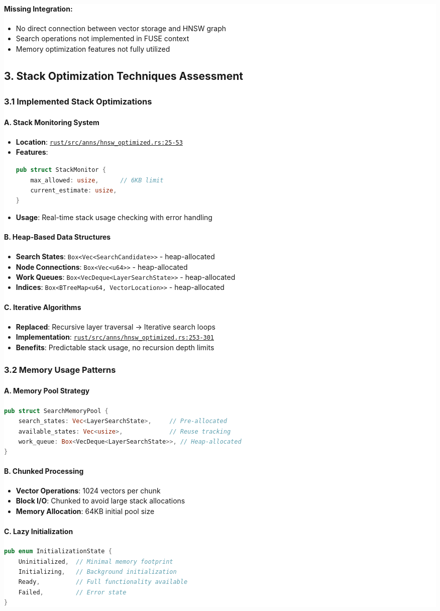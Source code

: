 #### **Missing Integration**:
- No direct connection between vector storage and HNSW graph
- Search operations not implemented in FUSE context
- Memory optimization features not fully utilized

## 3. Stack Optimization Techniques Assessment

### 3.1 Implemented Stack Optimizations

#### **A. Stack Monitoring System**
- **Location**: [`rust/src/anns/hnsw_optimized.rs:25-53`](../../rust/src/anns/hnsw_optimized.rs)
- **Features**:
  ```rust
  pub struct StackMonitor {
      max_allowed: usize,      // 6KB limit
      current_estimate: usize,
  }
  ```
- **Usage**: Real-time stack usage checking with error handling

#### **B. Heap-Based Data Structures**
- **Search States**: `Box<Vec<SearchCandidate>>` - heap-allocated
- **Node Connections**: `Box<Vec<u64>>` - heap-allocated
- **Work Queues**: `Box<VecDeque<LayerSearchState>>` - heap-allocated
- **Indices**: `Box<BTreeMap<u64, VectorLocation>>` - heap-allocated

#### **C. Iterative Algorithms**
- **Replaced**: Recursive layer traversal → Iterative search loops
- **Implementation**: [`rust/src/anns/hnsw_optimized.rs:253-301`](../../rust/src/anns/hnsw_optimized.rs)
- **Benefits**: Predictable stack usage, no recursion depth limits

### 3.2 Memory Usage Patterns

#### **A. Memory Pool Strategy**
```rust
pub struct SearchMemoryPool {
    search_states: Vec<LayerSearchState>,     // Pre-allocated
    available_states: Vec<usize>,             // Reuse tracking
    work_queue: Box<VecDeque<LayerSearchState>>, // Heap-allocated
}
```

#### **B. Chunked Processing**
- **Vector Operations**: 1024 vectors per chunk
- **Block I/O**: Chunked to avoid large stack allocations
- **Memory Allocation**: 64KB initial pool size

#### **C. Lazy Initialization**
```rust
pub enum InitializationState {
    Uninitialized,  // Minimal memory footprint
    Initializing,   // Background initialization
    Ready,          // Full functionality available
    Failed,         // Error state
}
```

